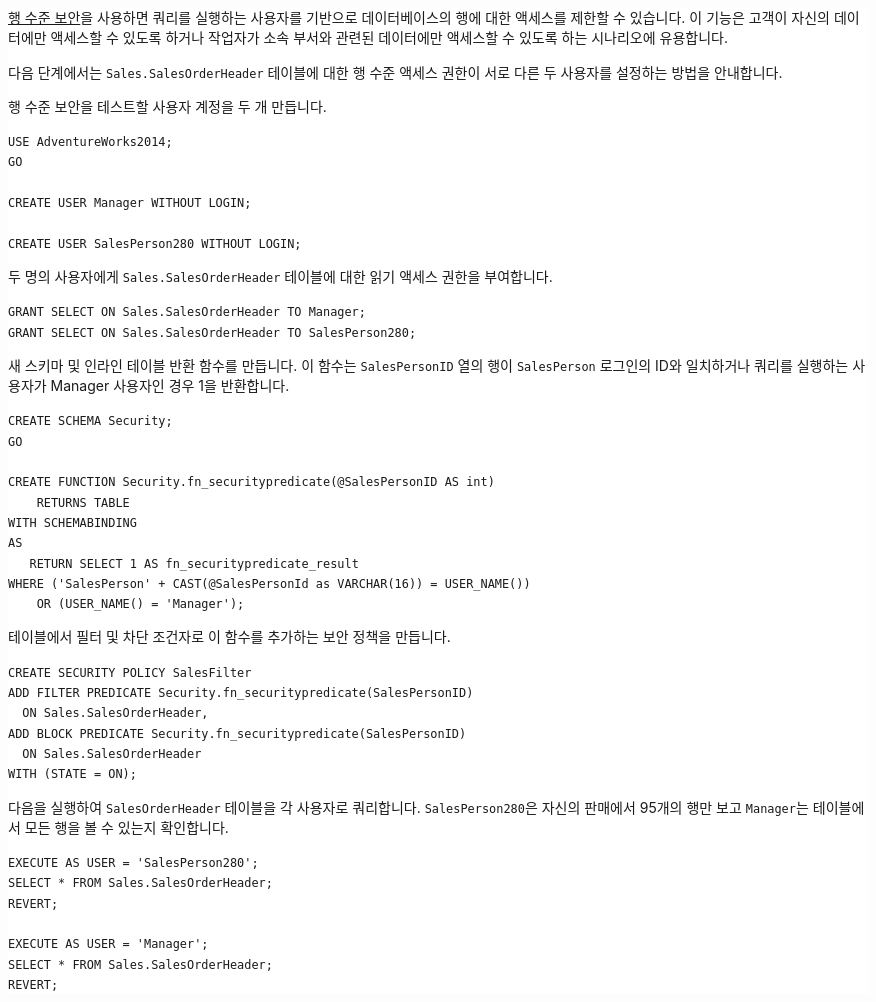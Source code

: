 [행 수준 보안](../relational-databases/security/row-level-security.md)을 사용하면 쿼리를 실행하는 사용자를 기반으로 데이터베이스의 행에 대한 액세스를 제한할 수 있습니다. 이 기능은 고객이 자신의 데이터에만 액세스할 수 있도록 하거나 작업자가 소속 부서와 관련된 데이터에만 액세스할 수 있도록 하는 시나리오에 유용합니다.   

다음 단계에서는 `Sales.SalesOrderHeader` 테이블에 대한 행 수준 액세스 권한이 서로 다른 두 사용자를 설정하는 방법을 안내합니다. 

행 수준 보안을 테스트할 사용자 계정을 두 개 만듭니다.    
   
```   
USE AdventureWorks2014;   
GO   
   
CREATE USER Manager WITHOUT LOGIN;     
   
CREATE USER SalesPerson280 WITHOUT LOGIN;    
```

두 명의 사용자에게 `Sales.SalesOrderHeader` 테이블에 대한 읽기 액세스 권한을 부여합니다.    
   
```   
GRANT SELECT ON Sales.SalesOrderHeader TO Manager;      
GRANT SELECT ON Sales.SalesOrderHeader TO SalesPerson280;
```
   
새 스키마 및 인라인 테이블 반환 함수를 만듭니다. 이 함수는 `SalesPersonID` 열의 행이 `SalesPerson` 로그인의 ID와 일치하거나 쿼리를 실행하는 사용자가 Manager 사용자인 경우 1을 반환합니다.   
   
```     
CREATE SCHEMA Security;   
GO   
   
CREATE FUNCTION Security.fn_securitypredicate(@SalesPersonID AS int)     
    RETURNS TABLE   
WITH SCHEMABINDING   
AS     
   RETURN SELECT 1 AS fn_securitypredicate_result    
WHERE ('SalesPerson' + CAST(@SalesPersonId as VARCHAR(16)) = USER_NAME())     
    OR (USER_NAME() = 'Manager');    
```

테이블에서 필터 및 차단 조건자로 이 함수를 추가하는 보안 정책을 만듭니다.  

```
CREATE SECURITY POLICY SalesFilter   
ADD FILTER PREDICATE Security.fn_securitypredicate(SalesPersonID)    
  ON Sales.SalesOrderHeader,   
ADD BLOCK PREDICATE Security.fn_securitypredicate(SalesPersonID)    
  ON Sales.SalesOrderHeader   
WITH (STATE = ON);   
```

다음을 실행하여 `SalesOrderHeader` 테이블을 각 사용자로 쿼리합니다. `SalesPerson280`은 자신의 판매에서 95개의 행만 보고 `Manager`는 테이블에서 모든 행을 볼 수 있는지 확인합니다.  

```    
EXECUTE AS USER = 'SalesPerson280';   
SELECT * FROM Sales.SalesOrderHeader;    
REVERT; 
 
EXECUTE AS USER = 'Manager';   
SELECT * FROM Sales.SalesOrderHeader;   
REVERT;   
```
 